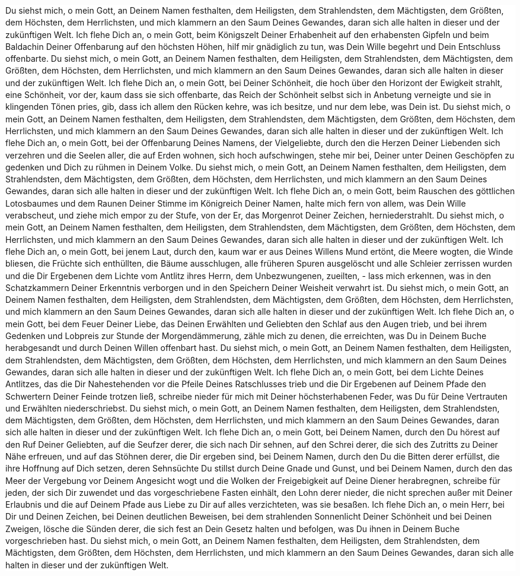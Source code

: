 Du siehst mich, o mein Gott, an Deinem Namen festhalten, dem Heiligsten, dem Strahlendsten, dem Mächtigsten, dem Größten, dem Höchsten, dem Herrlichsten, und mich klammern an den Saum Deines Gewandes, daran sich alle halten in dieser und der zukünftigen Welt.
Ich flehe Dich an, o mein Gott, beim Königszelt Deiner Erhabenheit auf den erhabensten Gipfeln und beim Baldachin Deiner Offenbarung auf den höchsten Höhen, hilf mir gnädiglich zu tun, was Dein Wille begehrt und Dein Entschluss offenbarte.
Du siehst mich, o mein Gott, an Deinem Namen festhalten, dem Heiligsten, dem Strahlendsten, dem Mächtigsten, dem Größten, dem Höchsten, dem Herrlichsten, und mich klammern an den Saum Deines Gewandes, daran sich alle halten in dieser und der zukünftigen Welt.
Ich flehe Dich an, o mein Gott, bei Deiner Schönheit, die hoch über den Horizont der Ewigkeit strahlt, eine Schönheit, vor der, kaum dass sie sich offenbarte, das Reich der Schönheit selbst sich in Anbetung verneigte und sie in klingenden Tönen pries, gib, dass ich allem den Rücken kehre, was ich besitze, und nur dem lebe, was Dein ist.
Du siehst mich, o mein Gott, an Deinem Namen festhalten, dem Heiligsten, dem Strahlendsten, dem Mächtigsten, dem Größten, dem Höchsten, dem Herrlichsten, und mich klammern an den Saum Deines Gewandes, daran sich alle halten in dieser und der zukünftigen Welt.
Ich flehe Dich an, o mein Gott, bei der Offenbarung Deines Namens, der Vielgeliebte, durch den die Herzen Deiner Liebenden sich verzehren und die Seelen aller, die auf Erden wohnen, sich hoch aufschwingen, stehe mir bei, Deiner unter Deinen Geschöpfen zu gedenken und Dich zu rühmen in Deinem Volke.
Du siehst mich, o mein Gott, an Deinem Namen festhalten, dem Heiligsten, dem Strahlendsten, dem Mächtigsten, dem Größten, dem Höchsten, dem Herrlichsten, und mich klammern an den Saum Deines Gewandes, daran sich alle halten in dieser und der zukünftigen Welt.
Ich flehe Dich an, o mein Gott, beim Rauschen des göttlichen Lotosbaumes und dem Raunen Deiner Stimme im Königreich Deiner Namen, halte mich fern von allem, was Dein Wille verabscheut, und ziehe mich empor zu der Stufe, von der Er, das Morgenrot Deiner Zeichen, herniederstrahlt.
Du siehst mich, o mein Gott, an Deinem Namen festhalten, dem Heiligsten, dem Strahlendsten, dem Mächtigsten, dem Größten, dem Höchsten, dem Herrlichsten, und mich klammern an den Saum Deines Gewandes, daran sich alle halten in dieser und der zukünftigen Welt.
Ich flehe Dich an, o mein Gott, bei jenem Laut, durch den, kaum war er aus Deines Willens Mund ertönt, die Meere wogten, die Winde bliesen, die Früchte sich enthüllten, die Bäume ausschlugen, alle früheren Spuren ausgelöscht und alle Schleier zerrissen wurden und die Dir Ergebenen dem Lichte vom Antlitz ihres Herrn, dem Unbezwungenen, zueilten, - lass mich erkennen, was in den Schatzkammern Deiner Erkenntnis verborgen und in den Speichern Deiner Weisheit verwahrt ist.
Du siehst mich, o mein Gott, an Deinem Namen festhalten, dem Heiligsten, dem Strahlendsten, dem Mächtigsten, dem Größten, dem Höchsten, dem Herrlichsten, und mich klammern an den Saum Deines Gewandes, daran sich alle halten in dieser und der zukünftigen Welt.
Ich flehe Dich an, o mein Gott, bei dem Feuer Deiner Liebe, das Deinen Erwählten und Geliebten den Schlaf aus den Augen trieb, und bei ihrem Gedenken und Lobpreis zur Stunde der Morgendämmerung, zähle mich zu denen, die erreichten, was Du in Deinem Buche herabgesandt und durch Deinen Willen offenbart hast.
Du siehst mich, o mein Gott, an Deinem Namen festhalten, dem Heiligsten, dem Strahlendsten, dem Mächtigsten, dem Größten, dem Höchsten, dem Herrlichsten, und mich klammern an den Saum Deines Gewandes, daran sich alle halten in dieser und der zukünftigen Welt.
Ich flehe Dich an, o mein Gott, bei dem Lichte Deines Antlitzes, das die Dir Nahestehenden vor die Pfeile Deines Ratschlusses trieb und die Dir Ergebenen auf Deinem Pfade den Schwertern Deiner Feinde trotzen ließ, schreibe nieder für mich mit Deiner höchsterhabenen Feder, was Du für Deine Vertrauten und Erwählten niederschriebst.
Du siehst mich, o mein Gott, an Deinem Namen festhalten, dem Heiligsten, dem Strahlendsten, dem Mächtigsten, dem Größten, dem Höchsten, dem Herrlichsten, und mich klammern an den Saum Deines Gewandes, daran sich alle halten in dieser und der zukünftigen Welt.
Ich flehe Dich an, o mein Gott, bei Deinem Namen, durch den Du hörest auf den Ruf Deiner Geliebten, auf die Seufzer derer, die sich nach Dir sehnen, auf den Schrei derer, die sich des Zutritts zu Deiner Nähe erfreuen, und auf das Stöhnen derer, die Dir ergeben sind, bei Deinem Namen, durch den Du die Bitten derer erfüllst, die ihre Hoffnung auf Dich setzen, deren Sehnsüchte Du stillst durch Deine Gnade und Gunst, und bei Deinem Namen, durch den das Meer der Vergebung vor Deinem Angesicht wogt und die Wolken der Freigebigkeit auf Deine Diener herabregnen, schreibe für jeden, der sich Dir zuwendet und das vorgeschriebene Fasten einhält, den Lohn derer nieder, die nicht sprechen außer mit Deiner Erlaubnis und die auf Deinem Pfade aus Liebe zu Dir auf alles verzichteten, was sie besaßen.
Ich flehe Dich an, o mein Herr, bei Dir und Deinen Zeichen, bei Deinen deutlichen Beweisen, bei dem strahlenden Sonnenlicht Deiner Schönheit und bei Deinen Zweigen, lösche die Sünden derer, die sich fest an Dein Gesetz halten und befolgen, was Du ihnen in Deinem Buche vorgeschrieben hast.
Du siehst mich, o mein Gott, an Deinem Namen festhalten, dem Heiligsten, dem Strahlendsten, dem Mächtigsten, dem Größten, dem Höchsten, dem Herrlichsten, und mich klammern an den Saum Deines Gewandes, daran sich alle halten in dieser und der zukünftigen Welt.